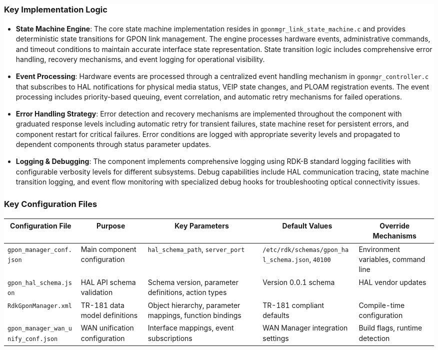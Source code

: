 ### Key Implementation Logic

- **State Machine Engine**: The core state machine implementation resides in `gponmgr_link_state_machine.c` and provides deterministic state transitions for GPON link management. The engine processes hardware events, administrative commands, and timeout conditions to maintain accurate interface state representation. State transition logic includes comprehensive error handling, recovery mechanisms, and event logging for operational visibility.

- **Event Processing**: Hardware events are processed through a centralized event handling mechanism in `gponmgr_controller.c` that subscribes to HAL notifications for physical media status, VEIP state changes, and PLOAM registration events. The event processing includes priority-based queuing, event correlation, and automatic retry mechanisms for failed operations.

- **Error Handling Strategy**: Error detection and recovery mechanisms are implemented throughout the component with graduated response levels including automatic retry for transient failures, state machine reset for persistent errors, and component restart for critical failures. Error conditions are logged with appropriate severity levels and propagated to dependent components through status parameter updates.

- **Logging & Debugging**: The component implements comprehensive logging using RDK-B standard logging facilities with configurable verbosity levels for different subsystems. Debug capabilities include HAL communication tracing, state machine transition logging, and event flow monitoring with specialized debug hooks for troubleshooting optical connectivity issues.

### Key Configuration Files

| Configuration File | Purpose | Key Parameters | Default Values | Override Mechanisms |
|--------------------|---------|---------------|----------------|--------------------|
| `gpon_manager_conf.json` | Main component configuration | `hal_schema_path`, `server_port` | `/etc/rdk/schemas/gpon_hal_schema.json`, `40100` | Environment variables, command line |
| `gpon_hal_schema.json` | HAL API schema validation | Schema version, parameter definitions, action types | Version 0.0.1 schema | HAL vendor updates |
| `RdkGponManager.xml` | TR-181 data model definitions | Object hierarchy, parameter mappings, function bindings | TR-181 compliant defaults | Compile-time configuration |
| `gpon_manager_wan_unify_conf.json` | WAN unification configuration | Interface mappings, event subscriptions | WAN Manager integration settings | Build flags, runtime detection |
